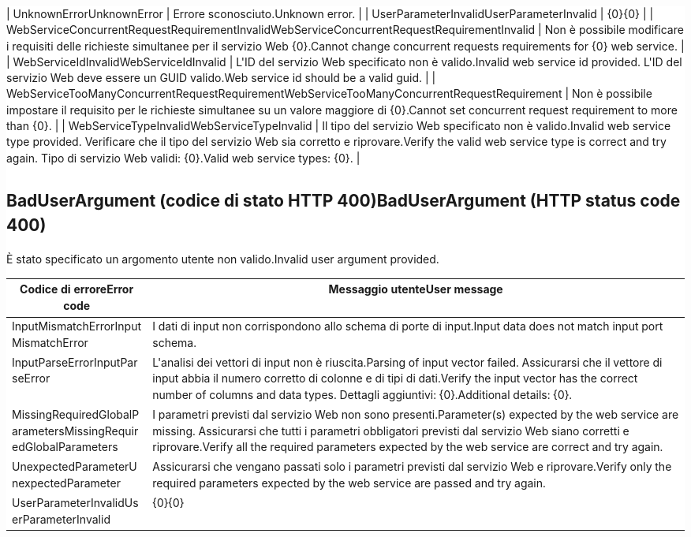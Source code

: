 | <span data-ttu-id="39f51-225">UnknownError</span><span class="sxs-lookup"><span data-stu-id="39f51-225">UnknownError</span></span> | <span data-ttu-id="39f51-226">Errore sconosciuto.</span><span class="sxs-lookup"><span data-stu-id="39f51-226">Unknown error.</span></span> |
| <span data-ttu-id="39f51-227">UserParameterInvalid</span><span class="sxs-lookup"><span data-stu-id="39f51-227">UserParameterInvalid</span></span> | <span data-ttu-id="39f51-228">{0}</span><span class="sxs-lookup"><span data-stu-id="39f51-228">{0}</span></span> |
| <span data-ttu-id="39f51-229">WebServiceConcurrentRequestRequirementInvalid</span><span class="sxs-lookup"><span data-stu-id="39f51-229">WebServiceConcurrentRequestRequirementInvalid</span></span> | <span data-ttu-id="39f51-230">Non è possibile modificare i requisiti delle richieste simultanee per il servizio Web {0}.</span><span class="sxs-lookup"><span data-stu-id="39f51-230">Cannot change concurrent requests requirements for {0} web service.</span></span> |
| <span data-ttu-id="39f51-231">WebServiceIdInvalid</span><span class="sxs-lookup"><span data-stu-id="39f51-231">WebServiceIdInvalid</span></span> | <span data-ttu-id="39f51-232">L'ID del servizio Web specificato non è valido.</span><span class="sxs-lookup"><span data-stu-id="39f51-232">Invalid web service id provided.</span></span> <span data-ttu-id="39f51-233">L'ID del servizio Web deve essere un GUID valido.</span><span class="sxs-lookup"><span data-stu-id="39f51-233">Web service id should be a valid guid.</span></span> |
| <span data-ttu-id="39f51-234">WebServiceTooManyConcurrentRequestRequirement</span><span class="sxs-lookup"><span data-stu-id="39f51-234">WebServiceTooManyConcurrentRequestRequirement</span></span> | <span data-ttu-id="39f51-235">Non è possibile impostare il requisito per le richieste simultanee su un valore maggiore di {0}.</span><span class="sxs-lookup"><span data-stu-id="39f51-235">Cannot set concurrent request requirement to more than {0}.</span></span> |
| <span data-ttu-id="39f51-236">WebServiceTypeInvalid</span><span class="sxs-lookup"><span data-stu-id="39f51-236">WebServiceTypeInvalid</span></span> | <span data-ttu-id="39f51-237">Il tipo del servizio Web specificato non è valido.</span><span class="sxs-lookup"><span data-stu-id="39f51-237">Invalid web service type provided.</span></span> <span data-ttu-id="39f51-238">Verificare che il tipo del servizio Web sia corretto e riprovare.</span><span class="sxs-lookup"><span data-stu-id="39f51-238">Verify the valid web service type is correct and try again.</span></span> <span data-ttu-id="39f51-239">Tipo di servizio Web validi: {0}.</span><span class="sxs-lookup"><span data-stu-id="39f51-239">Valid web service types: {0}.</span></span> |
 
## <a name="baduserargument-http-status-code-400"></a><span data-ttu-id="39f51-240">BadUserArgument (codice di stato HTTP 400)</span><span class="sxs-lookup"><span data-stu-id="39f51-240">BadUserArgument (HTTP status code 400)</span></span>
 
<span data-ttu-id="39f51-241">È stato specificato un argomento utente non valido.</span><span class="sxs-lookup"><span data-stu-id="39f51-241">Invalid user argument provided.</span></span>
 
| <span data-ttu-id="39f51-242">Codice di errore</span><span class="sxs-lookup"><span data-stu-id="39f51-242">Error code</span></span> | <span data-ttu-id="39f51-243">Messaggio utente</span><span class="sxs-lookup"><span data-stu-id="39f51-243">User message</span></span> |
| ---------- |--------------|
| <span data-ttu-id="39f51-244">InputMismatchError</span><span class="sxs-lookup"><span data-stu-id="39f51-244">InputMismatchError</span></span> | <span data-ttu-id="39f51-245">I dati di input non corrispondono allo schema di porte di input.</span><span class="sxs-lookup"><span data-stu-id="39f51-245">Input data does not match input port schema.</span></span> |
| <span data-ttu-id="39f51-246">InputParseError</span><span class="sxs-lookup"><span data-stu-id="39f51-246">InputParseError</span></span> | <span data-ttu-id="39f51-247">L'analisi dei vettori di input non è riuscita.</span><span class="sxs-lookup"><span data-stu-id="39f51-247">Parsing of input vector failed.</span></span>  <span data-ttu-id="39f51-248">Assicurarsi che il vettore di input abbia il numero corretto di colonne e di tipi di dati.</span><span class="sxs-lookup"><span data-stu-id="39f51-248">Verify the input vector has the correct number of columns and data types.</span></span>  <span data-ttu-id="39f51-249">Dettagli aggiuntivi: {0}.</span><span class="sxs-lookup"><span data-stu-id="39f51-249">Additional details: {0}.</span></span> |
| <span data-ttu-id="39f51-250">MissingRequiredGlobalParameters</span><span class="sxs-lookup"><span data-stu-id="39f51-250">MissingRequiredGlobalParameters</span></span> | <span data-ttu-id="39f51-251">I parametri previsti dal servizio Web non sono presenti.</span><span class="sxs-lookup"><span data-stu-id="39f51-251">Parameter(s) expected by the web service are missing.</span></span> <span data-ttu-id="39f51-252">Assicurarsi che tutti i parametri obbligatori previsti dal servizio Web siano corretti e riprovare.</span><span class="sxs-lookup"><span data-stu-id="39f51-252">Verify all the required parameters expected by the web service are correct and try again.</span></span> |
| <span data-ttu-id="39f51-253">UnexpectedParameter</span><span class="sxs-lookup"><span data-stu-id="39f51-253">UnexpectedParameter</span></span> | <span data-ttu-id="39f51-254">Assicurarsi che vengano passati solo i parametri previsti dal servizio Web e riprovare.</span><span class="sxs-lookup"><span data-stu-id="39f51-254">Verify only the required parameters expected by the web service are passed and try again.</span></span> |
| <span data-ttu-id="39f51-255">UserParameterInvalid</span><span class="sxs-lookup"><span data-stu-id="39f51-255">UserParameterInvalid</span></span> | <span data-ttu-id="39f51-256">{0}</span><span class="sxs-lookup"><span data-stu-id="39f51-256">{0}</span></span> |
 
